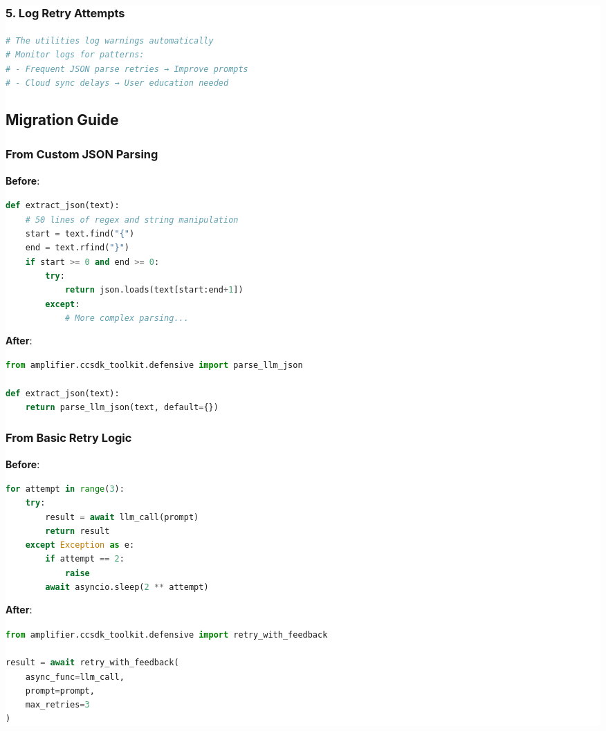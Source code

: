 ### 5. Log Retry Attempts

```python
# The utilities log warnings automatically
# Monitor logs for patterns:
# - Frequent JSON parse retries → Improve prompts
# - Cloud sync delays → User education needed
```

## Migration Guide

### From Custom JSON Parsing

**Before**:
```python
def extract_json(text):
    # 50 lines of regex and string manipulation
    start = text.find("{")
    end = text.rfind("}")
    if start >= 0 and end >= 0:
        try:
            return json.loads(text[start:end+1])
        except:
            # More complex parsing...
```

**After**:
```python
from amplifier.ccsdk_toolkit.defensive import parse_llm_json

def extract_json(text):
    return parse_llm_json(text, default={})
```

### From Basic Retry Logic

**Before**:
```python
for attempt in range(3):
    try:
        result = await llm_call(prompt)
        return result
    except Exception as e:
        if attempt == 2:
            raise
        await asyncio.sleep(2 ** attempt)
```

**After**:
```python
from amplifier.ccsdk_toolkit.defensive import retry_with_feedback

result = await retry_with_feedback(
    async_func=llm_call,
    prompt=prompt,
    max_retries=3
)
```
